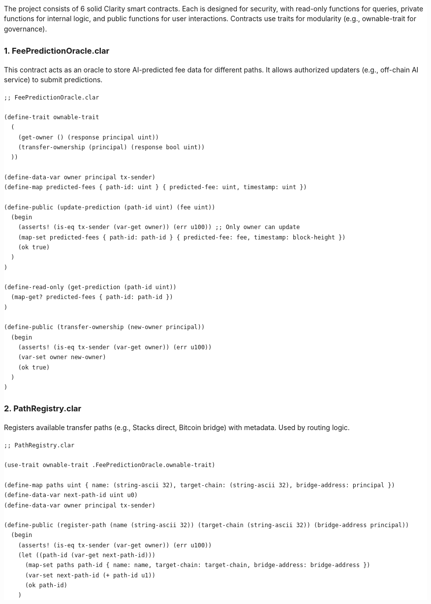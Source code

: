 The project consists of 6 solid Clarity smart contracts. Each is designed for security, with read-only functions for queries, private functions for internal logic, and public functions for user interactions. Contracts use traits for modularity (e.g., ownable-trait for governance).

### 1. FeePredictionOracle.clar
This contract acts as an oracle to store AI-predicted fee data for different paths. It allows authorized updaters (e.g., off-chain AI service) to submit predictions.

```clarity
;; FeePredictionOracle.clar

(define-trait ownable-trait
  (
    (get-owner () (response principal uint))
    (transfer-ownership (principal) (response bool uint))
  ))

(define-data-var owner principal tx-sender)
(define-map predicted-fees { path-id: uint } { predicted-fee: uint, timestamp: uint })

(define-public (update-prediction (path-id uint) (fee uint))
  (begin
    (asserts! (is-eq tx-sender (var-get owner)) (err u100)) ;; Only owner can update
    (map-set predicted-fees { path-id: path-id } { predicted-fee: fee, timestamp: block-height })
    (ok true)
  )
)

(define-read-only (get-prediction (path-id uint))
  (map-get? predicted-fees { path-id: path-id })
)

(define-public (transfer-ownership (new-owner principal))
  (begin
    (asserts! (is-eq tx-sender (var-get owner)) (err u100))
    (var-set owner new-owner)
    (ok true)
  )
)
```

### 2. PathRegistry.clar
Registers available transfer paths (e.g., Stacks direct, Bitcoin bridge) with metadata. Used by routing logic.

```clarity
;; PathRegistry.clar

(use-trait ownable-trait .FeePredictionOracle.ownable-trait)

(define-map paths uint { name: (string-ascii 32), target-chain: (string-ascii 32), bridge-address: principal })
(define-data-var next-path-id uint u0)
(define-data-var owner principal tx-sender)

(define-public (register-path (name (string-ascii 32)) (target-chain (string-ascii 32)) (bridge-address principal))
  (begin
    (asserts! (is-eq tx-sender (var-get owner)) (err u100))
    (let ((path-id (var-get next-path-id)))
      (map-set paths path-id { name: name, target-chain: target-chain, bridge-address: bridge-address })
      (var-set next-path-id (+ path-id u1))
      (ok path-id)
    )
```
